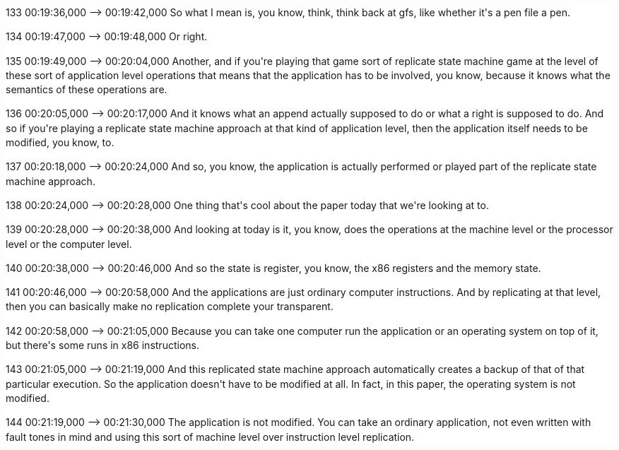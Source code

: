 133
00:19:36,000 --> 00:19:42,000
So what I mean is, you know, think, think back at gfs, like whether it's a pen file a pen.

134
00:19:47,000 --> 00:19:48,000
Or right.

135
00:19:49,000 --> 00:20:04,000
Another, and if you're playing that game sort of replicate state machine game at the level of these sort of application level operations that means that the application has to be involved, you know, because it knows what the semantics of these operations are.

136
00:20:05,000 --> 00:20:17,000
And it knows what an append actually supposed to do or what a right is supposed to do. And so if you're playing a replicate state machine approach at that kind of application level, then the application itself needs to be modified, you know, to.

137
00:20:18,000 --> 00:20:24,000
And so, you know, the application is actually performed or played part of the replicate state machine approach.

138
00:20:24,000 --> 00:20:28,000
One thing that's cool about the paper today that we're looking at to.

139
00:20:28,000 --> 00:20:38,000
And looking at today is it, you know, does the operations at the machine level or the processor level or the computer level.

140
00:20:38,000 --> 00:20:46,000
And so the state is register, you know, the x86 registers and the memory state.

141
00:20:46,000 --> 00:20:58,000
And the applications are just ordinary computer instructions. And by replicating at that level, then you can basically make no replication complete your transparent.

142
00:20:58,000 --> 00:21:05,000
Because you can take one computer run the application or an operating system on top of it, but there's some runs in x86 instructions.

143
00:21:05,000 --> 00:21:19,000
And this replicated state machine approach automatically creates a backup of that of that particular execution. So the application doesn't have to be modified at all. In fact, in this paper, the operating system is not modified.

144
00:21:19,000 --> 00:21:30,000
The application is not modified. You can take an ordinary application, not even written with fault tones in mind and using this sort of machine level over instruction level replication.
